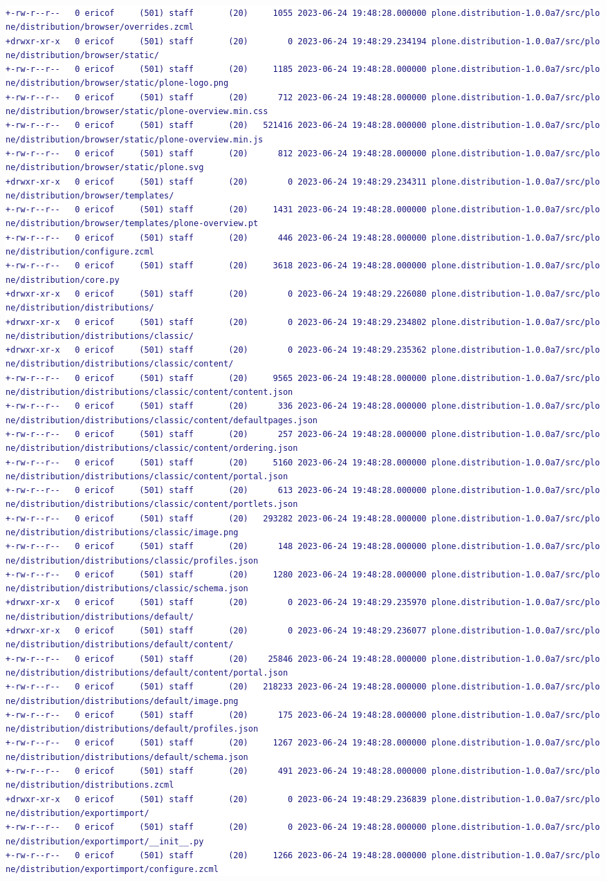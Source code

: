 ```diff
+-rw-r--r--   0 ericof     (501) staff       (20)     1055 2023-06-24 19:48:28.000000 plone.distribution-1.0.0a7/src/plone/distribution/browser/overrides.zcml
+drwxr-xr-x   0 ericof     (501) staff       (20)        0 2023-06-24 19:48:29.234194 plone.distribution-1.0.0a7/src/plone/distribution/browser/static/
+-rw-r--r--   0 ericof     (501) staff       (20)     1185 2023-06-24 19:48:28.000000 plone.distribution-1.0.0a7/src/plone/distribution/browser/static/plone-logo.png
+-rw-r--r--   0 ericof     (501) staff       (20)      712 2023-06-24 19:48:28.000000 plone.distribution-1.0.0a7/src/plone/distribution/browser/static/plone-overview.min.css
+-rw-r--r--   0 ericof     (501) staff       (20)   521416 2023-06-24 19:48:28.000000 plone.distribution-1.0.0a7/src/plone/distribution/browser/static/plone-overview.min.js
+-rw-r--r--   0 ericof     (501) staff       (20)      812 2023-06-24 19:48:28.000000 plone.distribution-1.0.0a7/src/plone/distribution/browser/static/plone.svg
+drwxr-xr-x   0 ericof     (501) staff       (20)        0 2023-06-24 19:48:29.234311 plone.distribution-1.0.0a7/src/plone/distribution/browser/templates/
+-rw-r--r--   0 ericof     (501) staff       (20)     1431 2023-06-24 19:48:28.000000 plone.distribution-1.0.0a7/src/plone/distribution/browser/templates/plone-overview.pt
+-rw-r--r--   0 ericof     (501) staff       (20)      446 2023-06-24 19:48:28.000000 plone.distribution-1.0.0a7/src/plone/distribution/configure.zcml
+-rw-r--r--   0 ericof     (501) staff       (20)     3618 2023-06-24 19:48:28.000000 plone.distribution-1.0.0a7/src/plone/distribution/core.py
+drwxr-xr-x   0 ericof     (501) staff       (20)        0 2023-06-24 19:48:29.226080 plone.distribution-1.0.0a7/src/plone/distribution/distributions/
+drwxr-xr-x   0 ericof     (501) staff       (20)        0 2023-06-24 19:48:29.234802 plone.distribution-1.0.0a7/src/plone/distribution/distributions/classic/
+drwxr-xr-x   0 ericof     (501) staff       (20)        0 2023-06-24 19:48:29.235362 plone.distribution-1.0.0a7/src/plone/distribution/distributions/classic/content/
+-rw-r--r--   0 ericof     (501) staff       (20)     9565 2023-06-24 19:48:28.000000 plone.distribution-1.0.0a7/src/plone/distribution/distributions/classic/content/content.json
+-rw-r--r--   0 ericof     (501) staff       (20)      336 2023-06-24 19:48:28.000000 plone.distribution-1.0.0a7/src/plone/distribution/distributions/classic/content/defaultpages.json
+-rw-r--r--   0 ericof     (501) staff       (20)      257 2023-06-24 19:48:28.000000 plone.distribution-1.0.0a7/src/plone/distribution/distributions/classic/content/ordering.json
+-rw-r--r--   0 ericof     (501) staff       (20)     5160 2023-06-24 19:48:28.000000 plone.distribution-1.0.0a7/src/plone/distribution/distributions/classic/content/portal.json
+-rw-r--r--   0 ericof     (501) staff       (20)      613 2023-06-24 19:48:28.000000 plone.distribution-1.0.0a7/src/plone/distribution/distributions/classic/content/portlets.json
+-rw-r--r--   0 ericof     (501) staff       (20)   293282 2023-06-24 19:48:28.000000 plone.distribution-1.0.0a7/src/plone/distribution/distributions/classic/image.png
+-rw-r--r--   0 ericof     (501) staff       (20)      148 2023-06-24 19:48:28.000000 plone.distribution-1.0.0a7/src/plone/distribution/distributions/classic/profiles.json
+-rw-r--r--   0 ericof     (501) staff       (20)     1280 2023-06-24 19:48:28.000000 plone.distribution-1.0.0a7/src/plone/distribution/distributions/classic/schema.json
+drwxr-xr-x   0 ericof     (501) staff       (20)        0 2023-06-24 19:48:29.235970 plone.distribution-1.0.0a7/src/plone/distribution/distributions/default/
+drwxr-xr-x   0 ericof     (501) staff       (20)        0 2023-06-24 19:48:29.236077 plone.distribution-1.0.0a7/src/plone/distribution/distributions/default/content/
+-rw-r--r--   0 ericof     (501) staff       (20)    25846 2023-06-24 19:48:28.000000 plone.distribution-1.0.0a7/src/plone/distribution/distributions/default/content/portal.json
+-rw-r--r--   0 ericof     (501) staff       (20)   218233 2023-06-24 19:48:28.000000 plone.distribution-1.0.0a7/src/plone/distribution/distributions/default/image.png
+-rw-r--r--   0 ericof     (501) staff       (20)      175 2023-06-24 19:48:28.000000 plone.distribution-1.0.0a7/src/plone/distribution/distributions/default/profiles.json
+-rw-r--r--   0 ericof     (501) staff       (20)     1267 2023-06-24 19:48:28.000000 plone.distribution-1.0.0a7/src/plone/distribution/distributions/default/schema.json
+-rw-r--r--   0 ericof     (501) staff       (20)      491 2023-06-24 19:48:28.000000 plone.distribution-1.0.0a7/src/plone/distribution/distributions.zcml
+drwxr-xr-x   0 ericof     (501) staff       (20)        0 2023-06-24 19:48:29.236839 plone.distribution-1.0.0a7/src/plone/distribution/exportimport/
+-rw-r--r--   0 ericof     (501) staff       (20)        0 2023-06-24 19:48:28.000000 plone.distribution-1.0.0a7/src/plone/distribution/exportimport/__init__.py
+-rw-r--r--   0 ericof     (501) staff       (20)     1266 2023-06-24 19:48:28.000000 plone.distribution-1.0.0a7/src/plone/distribution/exportimport/configure.zcml
```
